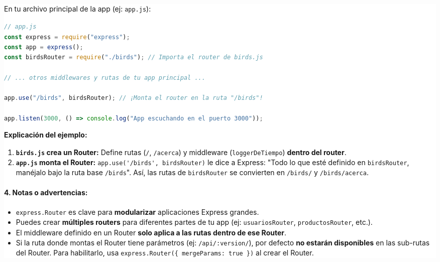 En tu archivo principal de la app (ej: `app.js`):

```javascript
// app.js
const express = require("express");
const app = express();
const birdsRouter = require("./birds"); // Importa el router de birds.js

// ... otros middlewares y rutas de tu app principal ...

app.use("/birds", birdsRouter); // ¡Monta el router en la ruta "/birds"!

app.listen(3000, () => console.log("App escuchando en el puerto 3000"));
```

**Explicación del ejemplo:**

1.  **`birds.js` crea un Router:** Define rutas (`/`, `/acerca`) y middleware (`loggerDeTiempo`) **dentro del router**.
2.  **`app.js` monta el Router:** `app.use('/birds', birdsRouter)` le dice a Express: "Todo lo que esté definido en `birdsRouter`, manéjalo bajo la ruta base `/birds`". Así, las rutas de `birdsRouter` se convierten en `/birds/` y `/birds/acerca`.

#### 4. **Notas o advertencias:**

- `express.Router` es clave para **modularizar** aplicaciones Express grandes.
- Puedes crear **múltiples routers** para diferentes partes de tu app (ej: `usuariosRouter`, `productosRouter`, etc.).
- El middleware definido en un Router **solo aplica a las rutas dentro de ese Router**.
- Si la ruta donde montas el Router tiene parámetros (ej: `/api/:version/`), por defecto **no estarán disponibles** en las sub-rutas del Router. Para habilitarlo, usa `express.Router({ mergeParams: true })` al crear el Router.
